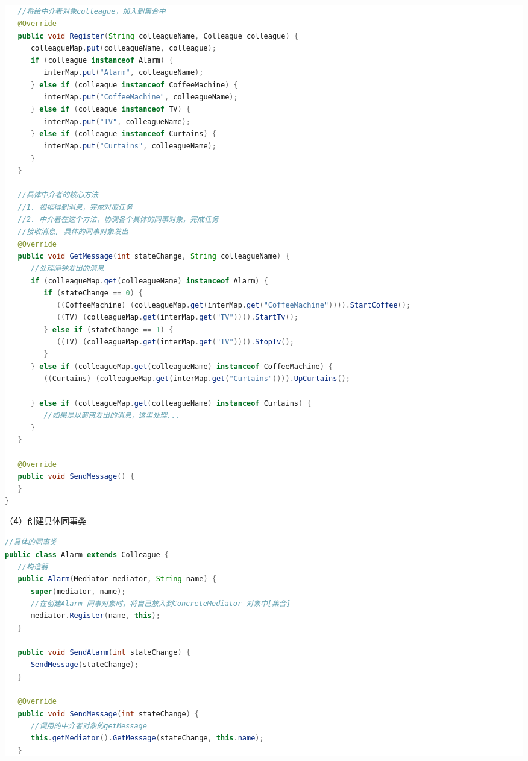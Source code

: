 ```java
   //将给中介者对象colleague，加入到集合中
   @Override
   public void Register(String colleagueName, Colleague colleague) {
      colleagueMap.put(colleagueName, colleague);
      if (colleague instanceof Alarm) {
         interMap.put("Alarm", colleagueName);
      } else if (colleague instanceof CoffeeMachine) {
         interMap.put("CoffeeMachine", colleagueName);
      } else if (colleague instanceof TV) {
         interMap.put("TV", colleagueName);
      } else if (colleague instanceof Curtains) {
         interMap.put("Curtains", colleagueName);
      }
   }

   //具体中介者的核心方法
   //1. 根据得到消息，完成对应任务
   //2. 中介者在这个方法，协调各个具体的同事对象，完成任务
   //接收消息, 具体的同事对象发出
   @Override
   public void GetMessage(int stateChange, String colleagueName) {
      //处理闹钟发出的消息
      if (colleagueMap.get(colleagueName) instanceof Alarm) {
         if (stateChange == 0) {
            ((CoffeeMachine) (colleagueMap.get(interMap.get("CoffeeMachine")))).StartCoffee();
            ((TV) (colleagueMap.get(interMap.get("TV")))).StartTv();
         } else if (stateChange == 1) {
            ((TV) (colleagueMap.get(interMap.get("TV")))).StopTv();
         }
      } else if (colleagueMap.get(colleagueName) instanceof CoffeeMachine) {
         ((Curtains) (colleagueMap.get(interMap.get("Curtains")))).UpCurtains();

      } else if (colleagueMap.get(colleagueName) instanceof Curtains) {
         //如果是以窗帘发出的消息，这里处理...
      }
   }

   @Override
   public void SendMessage() {
   }
}
```

（4）创建具体同事类

```java
//具体的同事类
public class Alarm extends Colleague {
   //构造器
   public Alarm(Mediator mediator, String name) {
      super(mediator, name);
      //在创建Alarm 同事对象时，将自己放入到ConcreteMediator 对象中[集合]
      mediator.Register(name, this);
   }

   public void SendAlarm(int stateChange) {
      SendMessage(stateChange);
   }

   @Override
   public void SendMessage(int stateChange) {
      //调用的中介者对象的getMessage
      this.getMediator().GetMessage(stateChange, this.name);
   }
```